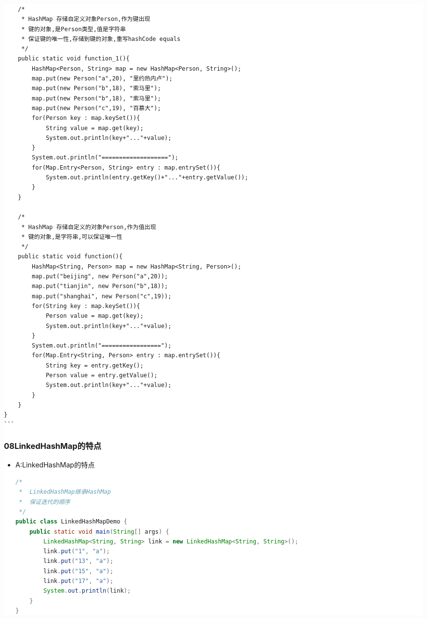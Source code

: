 		/*
		 * HashMap 存储自定义对象Person,作为键出现
		 * 键的对象,是Person类型,值是字符串
		 * 保证键的唯一性,存储到键的对象,重写hashCode equals
		 */
		public static void function_1(){
			HashMap<Person, String> map = new HashMap<Person, String>();
			map.put(new Person("a",20), "里约热内卢");
			map.put(new Person("b",18), "索马里");
			map.put(new Person("b",18), "索马里");
			map.put(new Person("c",19), "百慕大");
			for(Person key : map.keySet()){
				String value = map.get(key);
				System.out.println(key+"..."+value);
			}
			System.out.println("===================");
			for(Map.Entry<Person, String> entry : map.entrySet()){
				System.out.println(entry.getKey()+"..."+entry.getValue());
			}
		}
		
		/*
		 * HashMap 存储自定义的对象Person,作为值出现
		 * 键的对象,是字符串,可以保证唯一性
		 */
		public static void function(){
			HashMap<String, Person> map = new HashMap<String, Person>();
			map.put("beijing", new Person("a",20));
			map.put("tianjin", new Person("b",18));
			map.put("shanghai", new Person("c",19));
			for(String key : map.keySet()){
				Person value = map.get(key);
				System.out.println(key+"..."+value);
			}
			System.out.println("=================");
			for(Map.Entry<String, Person> entry : map.entrySet()){
				String key = entry.getKey();
				Person value = entry.getValue();
				System.out.println(key+"..."+value);
			}
		}
	}
	```


### 08LinkedHashMap的特点
* A:LinkedHashMap的特点
	```java
	/*
	 *  LinkedHashMap继承HashMap
	 *  保证迭代的顺序
	 */
	public class LinkedHashMapDemo {
		public static void main(String[] args) {
			LinkedHashMap<String, String> link = new LinkedHashMap<String, String>();
			link.put("1", "a");
			link.put("13", "a");
			link.put("15", "a");
			link.put("17", "a");
			System.out.println(link);
		}
	}
	```
